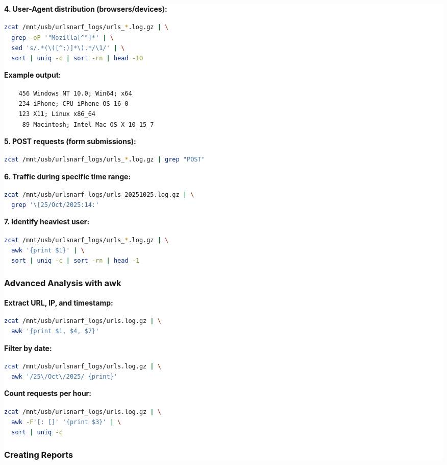 **4. User-Agent distribution (browsers/devices):**
```bash
zcat /mnt/usb/urlsnarf_logs/urls_*.log.gz | \
  grep -oP '"Mozilla[^"]*' | \
  sed 's/.*(\([^;)]*\).*/\1/' | \
  sort | uniq -c | sort -rn | head -10
```

**Example output:**
```
    456 Windows NT 10.0; Win64; x64
    234 iPhone; CPU iPhone OS 16_0
    123 X11; Linux x86_64
     89 Macintosh; Intel Mac OS X 10_15_7
```

**5. POST requests (form submissions):**
```bash
zcat /mnt/usb/urlsnarf_logs/urls_*.log.gz | grep "POST"
```

**6. Traffic during specific time range:**
```bash
zcat /mnt/usb/urlsnarf_logs/urls_20251025.log.gz | \
  grep '\[25/Oct/2025:14:'
```

**7. Identify heaviest user:**
```bash
zcat /mnt/usb/urlsnarf_logs/urls_*.log.gz | \
  awk '{print $1}' | \
  sort | uniq -c | sort -rn | head -1
```

### Advanced Analysis with awk

**Extract URL, IP, and timestamp:**
```bash
zcat /mnt/usb/urlsnarf_logs/urls.log.gz | \
  awk '{print $1, $4, $7}'
```

**Filter by date:**
```bash
zcat /mnt/usb/urlsnarf_logs/urls.log.gz | \
  awk '/25\/Oct\/2025/ {print}'
```

**Count requests per hour:**
```bash
zcat /mnt/usb/urlsnarf_logs/urls.log.gz | \
  awk -F'[: []' '{print $3}' | \
  sort | uniq -c
```

### Creating Reports
